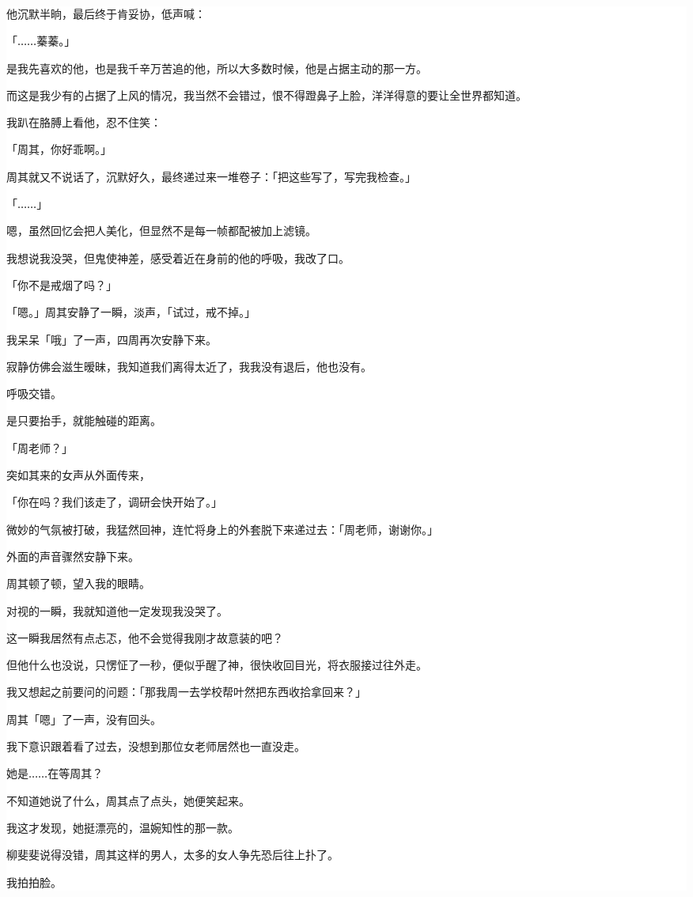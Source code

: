 他沉默半晌，最后终于肯妥协，低声喊：

「……蓁蓁。」

是我先喜欢的他，也是我千辛万苦追的他，所以大多数时候，他是占据主动的那一方。

而这是我少有的占据了上风的情况，我当然不会错过，恨不得蹬鼻子上脸，洋洋得意的要让全世界都知道。

我趴在胳膊上看他，忍不住笑：

「周其，你好乖啊。」

周其就又不说话了，沉默好久，最终递过来一堆卷子：「把这些写了，写完我检查。」

「……」

嗯，虽然回忆会把人美化，但显然不是每一帧都配被加上滤镜。

我想说我没哭，但鬼使神差，感受着近在身前的他的呼吸，我改了口。

「你不是戒烟了吗？」

「嗯。」周其安静了一瞬，淡声，「试过，戒不掉。」

我呆呆「哦」了一声，四周再次安静下来。

寂静仿佛会滋生暧昧，我知道我们离得太近了，我我没有退后，他也没有。

呼吸交错。

是只要抬手，就能触碰的距离。

「周老师？」

突如其来的女声从外面传来，

「你在吗？我们该走了，调研会快开始了。」

微妙的气氛被打破，我猛然回神，连忙将身上的外套脱下来递过去：「周老师，谢谢你。」

外面的声音骤然安静下来。

周其顿了顿，望入我的眼睛。

对视的一瞬，我就知道他一定发现我没哭了。

这一瞬我居然有点忐忑，他不会觉得我刚才故意装的吧？

但他什么也没说，只愣怔了一秒，便似乎醒了神，很快收回目光，将衣服接过往外走。

我又想起之前要问的问题：「那我周一去学校帮叶然把东西收拾拿回来？」

周其「嗯」了一声，没有回头。

我下意识跟着看了过去，没想到那位女老师居然也一直没走。

她是……在等周其？

不知道她说了什么，周其点了点头，她便笑起来。

我这才发现，她挺漂亮的，温婉知性的那一款。

柳斐斐说得没错，周其这样的男人，太多的女人争先恐后往上扑了。

我拍拍脸。
